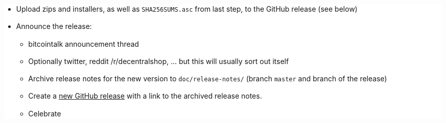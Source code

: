 - Upload zips and installers, as well as `SHA256SUMS.asc` from last step, to the GitHub release (see below)

- Announce the release:

  - bitcointalk announcement thread

  - Optionally twitter, reddit /r/decentralshop, ... but this will usually sort out itself

  - Archive release notes for the new version to `doc/release-notes/` (branch `master` and branch of the release)

  - Create a [new GitHub release](https://github.com/eastcoastcrypto/DecentralShop/releases/new) with a link to the archived release notes.

  - Celebrate
